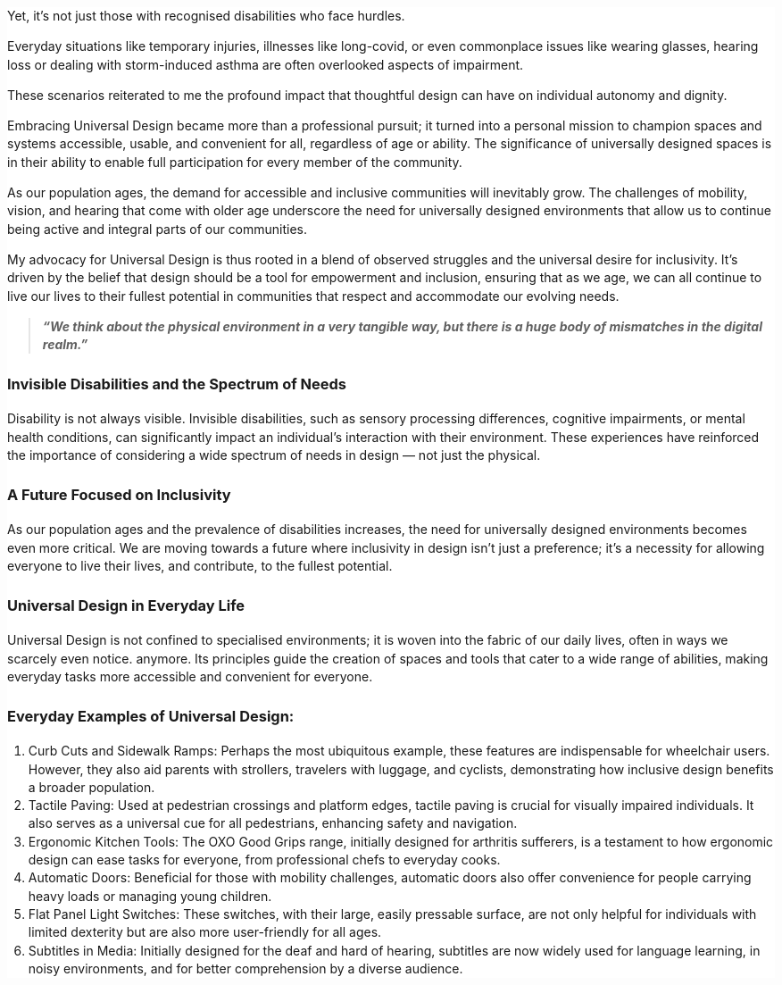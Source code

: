 Yet, it’s not just those with recognised disabilities who face hurdles\.

Everyday situations like temporary injuries, illnesses like long\-covid, or even commonplace issues like wearing glasses, hearing loss or dealing with storm\-induced asthma are often overlooked aspects of impairment\.

These scenarios reiterated to me the profound impact that thoughtful design can have on individual autonomy and dignity\.

Embracing Universal Design became more than a professional pursuit; it turned into a personal mission to champion spaces and systems accessible, usable, and convenient for all, regardless of age or ability\. The significance of universally designed spaces is in their ability to enable full participation for every member of the community\.

As our population ages, the demand for accessible and inclusive communities will inevitably grow\. The challenges of mobility, vision, and hearing that come with older age underscore the need for universally designed environments that allow us to continue being active and integral parts of our communities\.

My advocacy for Universal Design is thus rooted in a blend of observed struggles and the universal desire for inclusivity\. It’s driven by the belief that design should be a tool for empowerment and inclusion, ensuring that as we age, we can all continue to live our lives to their fullest potential in communities that respect and accommodate our evolving needs\.


> **_“We think about the physical environment in a very tangible way, but there is a huge body of mismatches in the digital realm\.”_** 




### Invisible Disabilities and the Spectrum of Needs

Disability is not always visible\. Invisible disabilities, such as sensory processing differences, cognitive impairments, or mental health conditions, can significantly impact an individual’s interaction with their environment\. These experiences have reinforced the importance of considering a wide spectrum of needs in design — not just the physical\.
### A Future Focused on Inclusivity

As our population ages and the prevalence of disabilities increases, the need for universally designed environments becomes even more critical\. We are moving towards a future where inclusivity in design isn’t just a preference; it’s a necessity for allowing everyone to live their lives, and contribute, to the fullest potential\.
### Universal Design in Everyday Life

Universal Design is not confined to specialised environments; it is woven into the fabric of our daily lives, often in ways we scarcely even notice\. anymore\. Its principles guide the creation of spaces and tools that cater to a wide range of abilities, making everyday tasks more accessible and convenient for everyone\.
### Everyday Examples of Universal Design:
1. Curb Cuts and Sidewalk Ramps: Perhaps the most ubiquitous example, these features are indispensable for wheelchair users\. However, they also aid parents with strollers, travelers with luggage, and cyclists, demonstrating how inclusive design benefits a broader population\.
2. Tactile Paving: Used at pedestrian crossings and platform edges, tactile paving is crucial for visually impaired individuals\. It also serves as a universal cue for all pedestrians, enhancing safety and navigation\.
3. Ergonomic Kitchen Tools: The OXO Good Grips range, initially designed for arthritis sufferers, is a testament to how ergonomic design can ease tasks for everyone, from professional chefs to everyday cooks\.
4. Automatic Doors: Beneficial for those with mobility challenges, automatic doors also offer convenience for people carrying heavy loads or managing young children\.
5. Flat Panel Light Switches: These switches, with their large, easily pressable surface, are not only helpful for individuals with limited dexterity but are also more user\-friendly for all ages\.
6. Subtitles in Media: Initially designed for the deaf and hard of hearing, subtitles are now widely used for language learning, in noisy environments, and for better comprehension by a diverse audience\.
